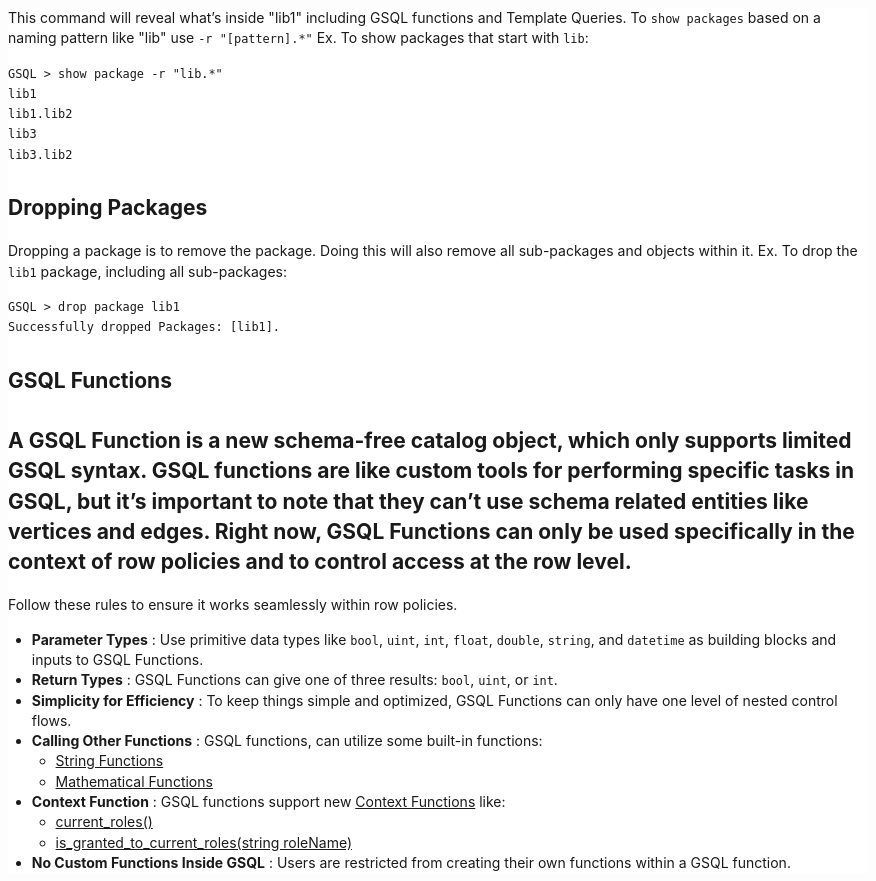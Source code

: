 This command will reveal what’s inside "lib1" including GSQL functions and Template Queries.
To `show packages` based on a naming pattern like "lib" use `-r "[pattern].*"`
Ex. To show packages that start with `lib`:
```
GSQL > show package -r "lib.*"
lib1
lib1.lib2
lib3
lib3.lib2
```

## [](https://docs.tigergraph.com/tigergraph-server/4.1/user-access/rbac-row-policy/rbac-row-policy#_dropping_packages)Dropping Packages
Dropping a package is to remove the package. Doing this will also remove all sub-packages and objects within it.
Ex. To drop the `lib1` package, including all sub-packages:
```
GSQL > drop package lib1
Successfully dropped Packages: [lib1].
```

## [](https://docs.tigergraph.com/tigergraph-server/4.1/user-access/rbac-row-policy/rbac-row-policy#_gsql_functions)GSQL Functions
A GSQL Function is a new schema-free catalog object, which only supports limited GSQL syntax. GSQL functions are like custom tools for performing specific tasks in GSQL, but it’s important to note that they can’t use schema related entities like vertices and edges.
Right now, GSQL Functions can only be used specifically in the context of row policies and to control access at the row level.  
---  
Follow these rules to ensure it works seamlessly within row policies.
  * **Parameter Types** : Use primitive data types like `bool`, `uint`, `int`, `float`, `double`, `string`, and `datetime` as building blocks and inputs to GSQL Functions.
  * **Return Types** : GSQL Functions can give one of three results: `bool`, `uint`, or `int`.
  * **Simplicity for Efficiency** : To keep things simple and optimized, GSQL Functions can only have one level of nested control flows.
  * **Calling Other Functions** : GSQL functions, can utilize some built-in functions:
    * [String Functions](https://docs.tigergraph.com/gsql-ref/4.1/querying/func/string-functions)
    * [Mathematical Functions](https://docs.tigergraph.com/gsql-ref/4.1/querying/func/mathematical-functions)
  * **Context Function** : GSQL functions support new [Context Functions](https://docs.tigergraph.com/tigergraph-server/4.1/user-access/rbac-row-policy/rbac-row-policy#_context_functions) like:
    * [current_roles()](https://docs.tigergraph.com/tigergraph-server/4.1/user-access/rbac-row-policy/rbac-row-policy#_current_roles)
    * [is_granted_to_current_roles(string roleName)](https://docs.tigergraph.com/tigergraph-server/4.1/user-access/rbac-row-policy/rbac-row-policy#_is_granted_to_current_rolesstring_rolename)
  * **No Custom Functions Inside GSQL** : Users are restricted from creating their own functions within a GSQL function.

